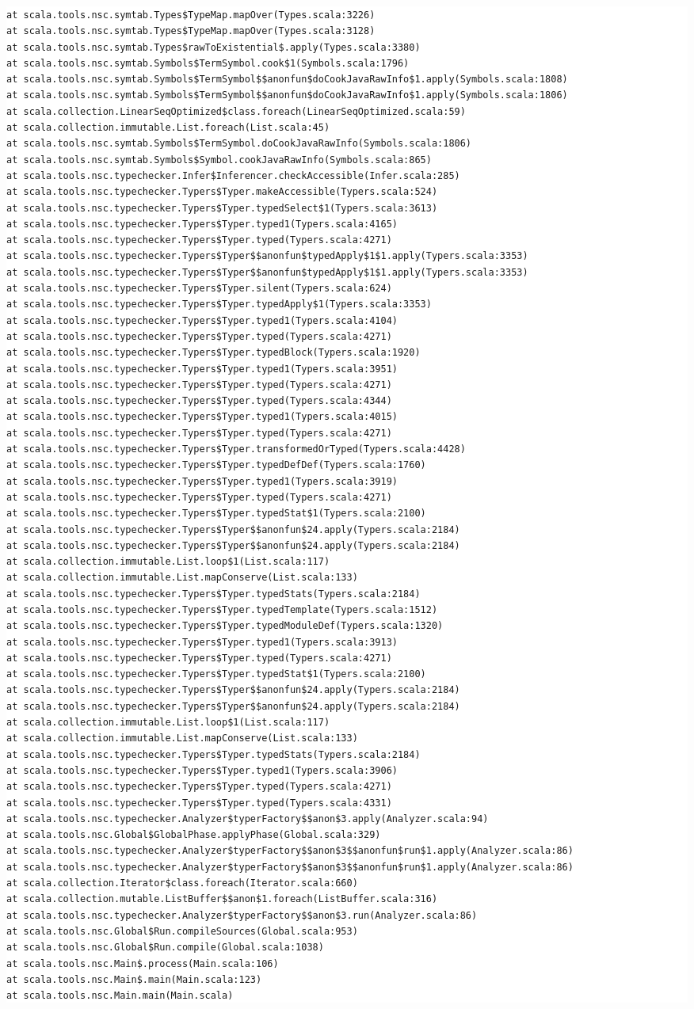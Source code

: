 	at scala.tools.nsc.symtab.Types$TypeMap.mapOver(Types.scala:3226)
	at scala.tools.nsc.symtab.Types$TypeMap.mapOver(Types.scala:3128)
	at scala.tools.nsc.symtab.Types$rawToExistential$.apply(Types.scala:3380)
	at scala.tools.nsc.symtab.Symbols$TermSymbol.cook$1(Symbols.scala:1796)
	at scala.tools.nsc.symtab.Symbols$TermSymbol$$anonfun$doCookJavaRawInfo$1.apply(Symbols.scala:1808)
	at scala.tools.nsc.symtab.Symbols$TermSymbol$$anonfun$doCookJavaRawInfo$1.apply(Symbols.scala:1806)
	at scala.collection.LinearSeqOptimized$class.foreach(LinearSeqOptimized.scala:59)
	at scala.collection.immutable.List.foreach(List.scala:45)
	at scala.tools.nsc.symtab.Symbols$TermSymbol.doCookJavaRawInfo(Symbols.scala:1806)
	at scala.tools.nsc.symtab.Symbols$Symbol.cookJavaRawInfo(Symbols.scala:865)
	at scala.tools.nsc.typechecker.Infer$Inferencer.checkAccessible(Infer.scala:285)
	at scala.tools.nsc.typechecker.Typers$Typer.makeAccessible(Typers.scala:524)
	at scala.tools.nsc.typechecker.Typers$Typer.typedSelect$1(Typers.scala:3613)
	at scala.tools.nsc.typechecker.Typers$Typer.typed1(Typers.scala:4165)
	at scala.tools.nsc.typechecker.Typers$Typer.typed(Typers.scala:4271)
	at scala.tools.nsc.typechecker.Typers$Typer$$anonfun$typedApply$1$1.apply(Typers.scala:3353)
	at scala.tools.nsc.typechecker.Typers$Typer$$anonfun$typedApply$1$1.apply(Typers.scala:3353)
	at scala.tools.nsc.typechecker.Typers$Typer.silent(Typers.scala:624)
	at scala.tools.nsc.typechecker.Typers$Typer.typedApply$1(Typers.scala:3353)
	at scala.tools.nsc.typechecker.Typers$Typer.typed1(Typers.scala:4104)
	at scala.tools.nsc.typechecker.Typers$Typer.typed(Typers.scala:4271)
	at scala.tools.nsc.typechecker.Typers$Typer.typedBlock(Typers.scala:1920)
	at scala.tools.nsc.typechecker.Typers$Typer.typed1(Typers.scala:3951)
	at scala.tools.nsc.typechecker.Typers$Typer.typed(Typers.scala:4271)
	at scala.tools.nsc.typechecker.Typers$Typer.typed(Typers.scala:4344)
	at scala.tools.nsc.typechecker.Typers$Typer.typed1(Typers.scala:4015)
	at scala.tools.nsc.typechecker.Typers$Typer.typed(Typers.scala:4271)
	at scala.tools.nsc.typechecker.Typers$Typer.transformedOrTyped(Typers.scala:4428)
	at scala.tools.nsc.typechecker.Typers$Typer.typedDefDef(Typers.scala:1760)
	at scala.tools.nsc.typechecker.Typers$Typer.typed1(Typers.scala:3919)
	at scala.tools.nsc.typechecker.Typers$Typer.typed(Typers.scala:4271)
	at scala.tools.nsc.typechecker.Typers$Typer.typedStat$1(Typers.scala:2100)
	at scala.tools.nsc.typechecker.Typers$Typer$$anonfun$24.apply(Typers.scala:2184)
	at scala.tools.nsc.typechecker.Typers$Typer$$anonfun$24.apply(Typers.scala:2184)
	at scala.collection.immutable.List.loop$1(List.scala:117)
	at scala.collection.immutable.List.mapConserve(List.scala:133)
	at scala.tools.nsc.typechecker.Typers$Typer.typedStats(Typers.scala:2184)
	at scala.tools.nsc.typechecker.Typers$Typer.typedTemplate(Typers.scala:1512)
	at scala.tools.nsc.typechecker.Typers$Typer.typedModuleDef(Typers.scala:1320)
	at scala.tools.nsc.typechecker.Typers$Typer.typed1(Typers.scala:3913)
	at scala.tools.nsc.typechecker.Typers$Typer.typed(Typers.scala:4271)
	at scala.tools.nsc.typechecker.Typers$Typer.typedStat$1(Typers.scala:2100)
	at scala.tools.nsc.typechecker.Typers$Typer$$anonfun$24.apply(Typers.scala:2184)
	at scala.tools.nsc.typechecker.Typers$Typer$$anonfun$24.apply(Typers.scala:2184)
	at scala.collection.immutable.List.loop$1(List.scala:117)
	at scala.collection.immutable.List.mapConserve(List.scala:133)
	at scala.tools.nsc.typechecker.Typers$Typer.typedStats(Typers.scala:2184)
	at scala.tools.nsc.typechecker.Typers$Typer.typed1(Typers.scala:3906)
	at scala.tools.nsc.typechecker.Typers$Typer.typed(Typers.scala:4271)
	at scala.tools.nsc.typechecker.Typers$Typer.typed(Typers.scala:4331)
	at scala.tools.nsc.typechecker.Analyzer$typerFactory$$anon$3.apply(Analyzer.scala:94)
	at scala.tools.nsc.Global$GlobalPhase.applyPhase(Global.scala:329)
	at scala.tools.nsc.typechecker.Analyzer$typerFactory$$anon$3$$anonfun$run$1.apply(Analyzer.scala:86)
	at scala.tools.nsc.typechecker.Analyzer$typerFactory$$anon$3$$anonfun$run$1.apply(Analyzer.scala:86)
	at scala.collection.Iterator$class.foreach(Iterator.scala:660)
	at scala.collection.mutable.ListBuffer$$anon$1.foreach(ListBuffer.scala:316)
	at scala.tools.nsc.typechecker.Analyzer$typerFactory$$anon$3.run(Analyzer.scala:86)
	at scala.tools.nsc.Global$Run.compileSources(Global.scala:953)
	at scala.tools.nsc.Global$Run.compile(Global.scala:1038)
	at scala.tools.nsc.Main$.process(Main.scala:106)
	at scala.tools.nsc.Main$.main(Main.scala:123)
	at scala.tools.nsc.Main.main(Main.scala)